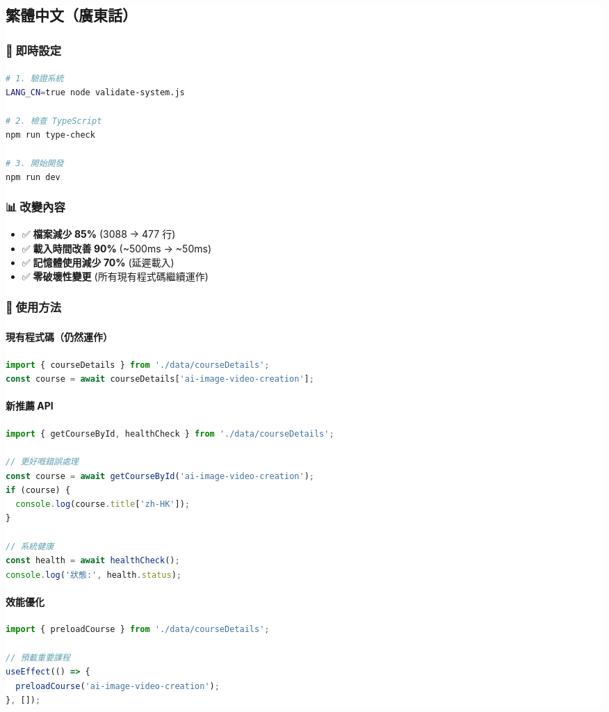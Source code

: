 
## 繁體中文（廣東話）

### 🚀 即時設定

```bash
# 1. 驗證系統
LANG_CN=true node validate-system.js

# 2. 檢查 TypeScript
npm run type-check

# 3. 開始開發
npm run dev
```

### 📊 改變內容

- ✅ **檔案減少 85%** (3088 → 477 行)
- ✅ **載入時間改善 90%** (~500ms → ~50ms) 
- ✅ **記憶體使用減少 70%** (延遲載入)
- ✅ **零破壞性變更** (所有現有程式碼繼續運作)

### 🔧 使用方法

#### 現有程式碼（仍然運作）
```typescript
import { courseDetails } from './data/courseDetails';
const course = await courseDetails['ai-image-video-creation'];
```

#### 新推薦 API
```typescript
import { getCourseById, healthCheck } from './data/courseDetails';

// 更好嘅錯誤處理
const course = await getCourseById('ai-image-video-creation');
if (course) {
  console.log(course.title['zh-HK']);
}

// 系統健康
const health = await healthCheck();
console.log('狀態:', health.status);
```

#### 效能優化
```typescript
import { preloadCourse } from './data/courseDetails';

// 預載重要課程
useEffect(() => {
  preloadCourse('ai-image-video-creation');
}, []);
```
